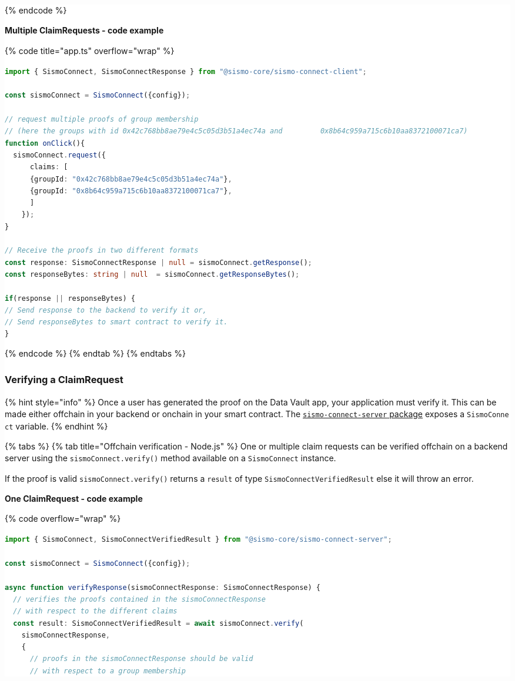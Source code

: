 {% endcode %}

**Multiple ClaimRequests - code example**

{% code title="app.ts" overflow="wrap" %}
```typescript
import { SismoConnect, SismoConnectResponse } from "@sismo-core/sismo-connect-client";

const sismoConnect = SismoConnect({config});

// request multiple proofs of group membership 
// (here the groups with id 0x42c768bb8ae79e4c5c05d3b51a4ec74a and         0x8b64c959a715c6b10aa8372100071ca7)
function onClick(){
  sismoConnect.request({
      claims: [
      {groupId: "0x42c768bb8ae79e4c5c05d3b51a4ec74a"},
      {groupId: "0x8b64c959a715c6b10aa8372100071ca7"},
      ] 
    });
}

// Receive the proofs in two different formats
const response: SismoConnectResponse | null = sismoConnect.getResponse();
const responseBytes: string | null  = sismoConnect.getResponseBytes();

if(response || responseBytes) {
// Send response to the backend to verify it or,
// Send responseBytes to smart contract to verify it. 
}
```
{% endcode %}
{% endtab %}
{% endtabs %}

### Verifying a ClaimRequest

{% hint style="info" %}
Once a user has generated the proof on the Data Vault app, your application must verify it. This can be made either offchain in your backend or onchain in your smart contract. The [`sismo-connect-server` package](packages/server.md) exposes a `SismoConnect` variable.
{% endhint %}

{% tabs %}
{% tab title="Offchain verification - Node.js" %}
One or multiple claim requests can be verified offchain on a backend server using the `sismoConnect.verify()` method available on a `SismoConnect` instance.

If the proof is valid `sismoConnect.verify()` returns a `result` of type `SismoConnectVerifiedResult` else it will throw an error.

**One ClaimRequest - code example**

{% code overflow="wrap" %}
```typescript
import { SismoConnect, SismoConnectVerifiedResult } from "@sismo-core/sismo-connect-server";

const sismoConnect = SismoConnect({config});

async function verifyResponse(sismoConnectResponse: SismoConnectResponse) {
  // verifies the proofs contained in the sismoConnectResponse
  // with respect to the different claims
  const result: SismoConnectVerifiedResult = await sismoConnect.verify(
    sismoConnectResponse,
    {
      // proofs in the sismoConnectResponse should be valid
      // with respect to a group membership
```